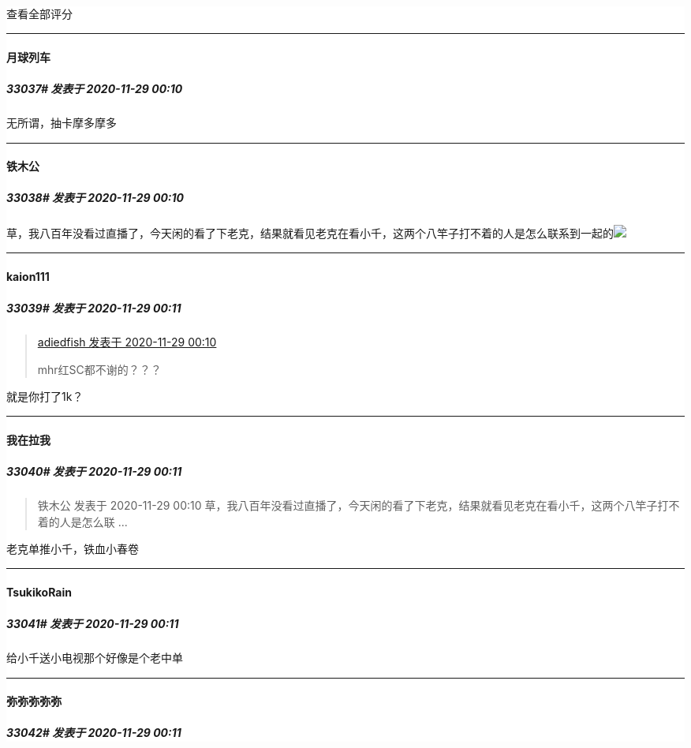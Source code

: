 
查看全部评分


-----

####  月球列车  
##### 33037#       发表于 2020-11-29 00:10


无所谓，抽卡摩多摩多


-----

####  铁木公  
##### 33038#       发表于 2020-11-29 00:10


草，我八百年没看过直播了，今天闲的看了下老克，结果就看见老克在看小千，这两个八竿子打不着的人是怎么联系到一起的<img src="https://static.saraba1st.com/image/smiley/face2017/066.png" referrerpolicy="no-referrer">


-----

####  kaion111  
##### 33039#       发表于 2020-11-29 00:11


<blockquote><a href="httphttps://bbs.saraba1st.com/2b/forum.php?mod=redirect&amp;goto=findpost&amp;pid=49552767&amp;ptid=1969041" target="_blank">adiedfish 发表于 2020-11-29 00:10</a>

mhr红SC都不谢的？？？</blockquote>
就是你打了1k？


-----

####  我在拉我  
##### 33040#       发表于 2020-11-29 00:11


<blockquote>铁木公 发表于 2020-11-29 00:10
草，我八百年没看过直播了，今天闲的看了下老克，结果就看见老克在看小千，这两个八竿子打不着的人是怎么联 ...</blockquote>
老克单推小千，铁血小春卷


-----

####  TsukikoRain  
##### 33041#       发表于 2020-11-29 00:11


给小千送小电视那个好像是个老中单


-----

####  弥弥弥弥弥  
##### 33042#       发表于 2020-11-29 00:11
